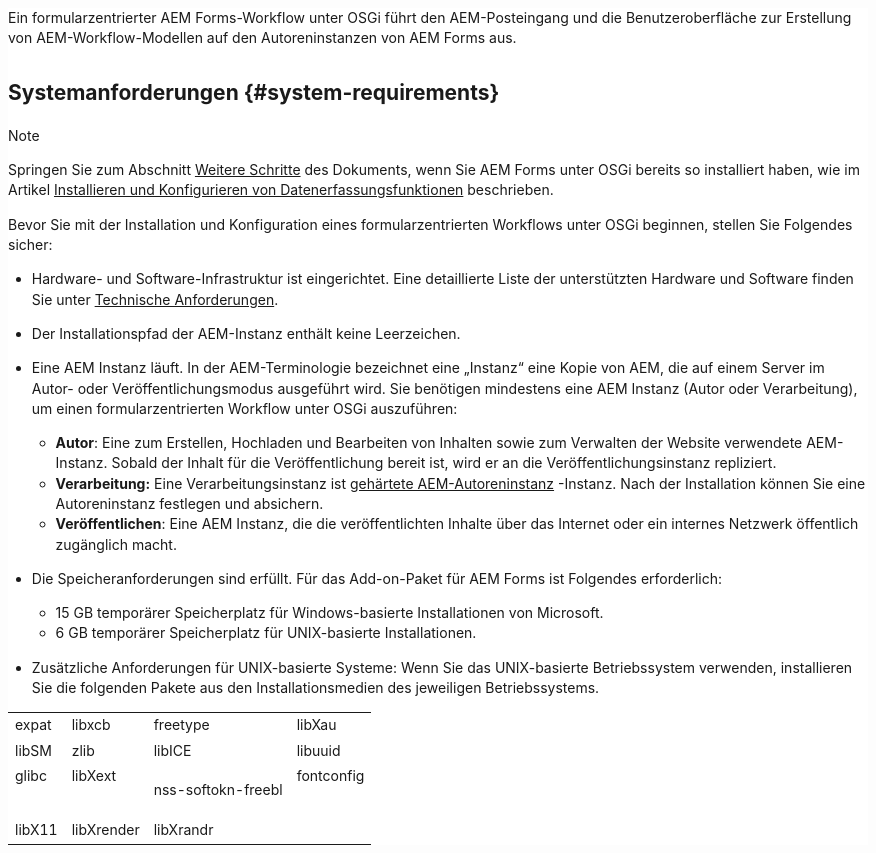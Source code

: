 Ein formularzentrierter AEM Forms-Workflow unter OSGi führt den AEM-Posteingang und die Benutzeroberfläche zur Erstellung von AEM-Workflow-Modellen auf den Autoreninstanzen von AEM Forms aus.

## Systemanforderungen {#system-requirements}

>[!NOTE]
>
>Springen Sie zum Abschnitt [Weitere Schritte](#next-steps) des Dokuments, wenn Sie AEM Forms unter OSGi bereits so installiert haben, wie im Artikel [Installieren und Konfigurieren von Datenerfassungsfunktionen](/help/forms/using/installing-configuring-aem-forms-osgi.md) beschrieben.

Bevor Sie mit der Installation und Konfiguration eines formularzentrierten Workflows unter OSGi beginnen, stellen Sie Folgendes sicher:

* Hardware- und Software-Infrastruktur ist eingerichtet. Eine detaillierte Liste der unterstützten Hardware und Software finden Sie unter [Technische Anforderungen](/help/sites-deploying/technical-requirements.md).

* Der Installationspfad der AEM-Instanz enthält keine Leerzeichen.
* Eine AEM Instanz läuft. In der AEM-Terminologie bezeichnet eine „Instanz“ eine Kopie von AEM, die auf einem Server im Autor- oder Veröffentlichungsmodus ausgeführt wird. Sie benötigen mindestens eine AEM Instanz (Autor oder Verarbeitung), um einen formularzentrierten Workflow unter OSGi auszuführen:

   * **Autor**: Eine zum Erstellen, Hochladen und Bearbeiten von Inhalten sowie zum Verwalten der Website verwendete AEM-Instanz. Sobald der Inhalt für die Veröffentlichung bereit ist, wird er an die Veröffentlichungsinstanz repliziert.
   * **Verarbeitung:** Eine Verarbeitungsinstanz ist [gehärtete AEM-Autoreninstanz](/help/forms/using/hardening-securing-aem-forms-environment.md) -Instanz. Nach der Installation können Sie eine Autoreninstanz festlegen und absichern. 
   * **Veröffentlichen**: Eine AEM Instanz, die die veröffentlichten Inhalte über das Internet oder ein internes Netzwerk öffentlich zugänglich macht.

* Die Speicheranforderungen sind erfüllt. Für das Add-on-Paket für AEM Forms ist Folgendes erforderlich:

   * 15 GB temporärer Speicherplatz für Windows-basierte Installationen von Microsoft.
   * 6 GB temporärer Speicherplatz für UNIX-basierte Installationen.

* Zusätzliche Anforderungen für UNIX-basierte Systeme: Wenn Sie das UNIX-basierte Betriebssystem verwenden, installieren Sie die folgenden Pakete aus den Installationsmedien des jeweiligen Betriebssystems.

<table> 
 <tbody>
  <tr>
   <td>expat</td> 
   <td>libxcb</td> 
   <td>freetype</td> 
   <td>libXau</td> 
  </tr>
  <tr>
   <td>libSM</td> 
   <td>zlib</td> 
   <td>libICE</td> 
   <td>libuuid</td> 
  </tr>
  <tr>
   <td>glibc</td> 
   <td>libXext</td> 
   <td><p>nss-softokn-freebl</p> </td> 
   <td>fontconfig</td> 
  </tr>
  <tr>
   <td>libX11</td> 
   <td>libXrender</td> 
   <td>libXrandr</td> 